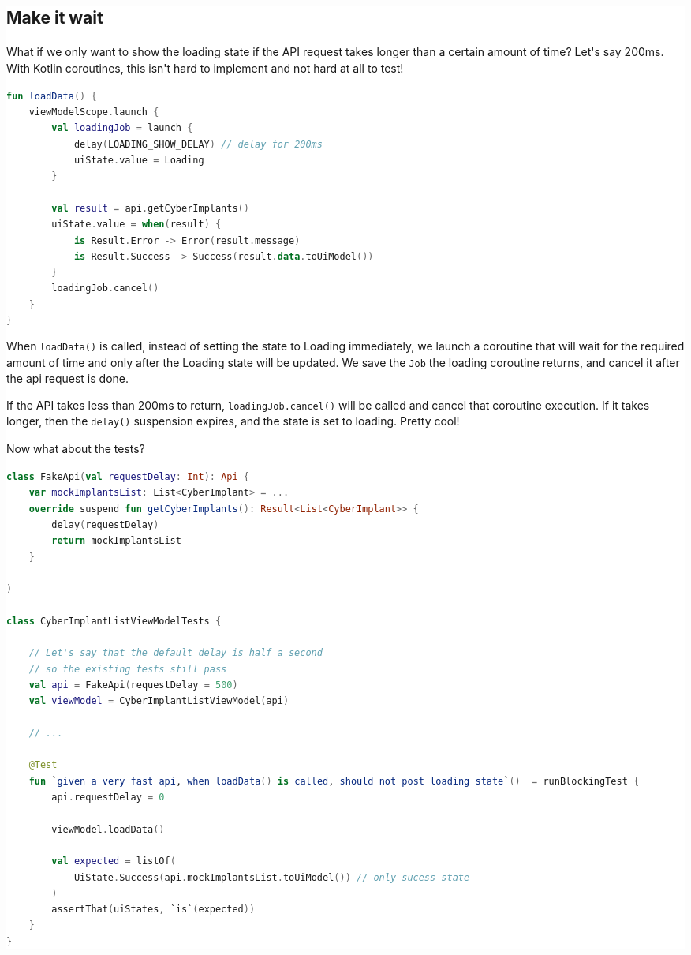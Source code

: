 ## Make it wait

What if we only want to show the loading state if the API request takes longer than a certain amount of time? Let's say 200ms. With Kotlin coroutines, this isn't hard to implement and not hard at all to test!

```kotlin
fun loadData() {
	viewModelScope.launch {
		val loadingJob = launch {
			delay(LOADING_SHOW_DELAY) // delay for 200ms
			uiState.value = Loading
		}

		val result = api.getCyberImplants()
		uiState.value = when(result) {
			is Result.Error -> Error(result.message)
			is Result.Success -> Success(result.data.toUiModel())
		}
		loadingJob.cancel()
	}
}
```

When `loadData()` is called, instead of setting the state to Loading immediately, we launch a coroutine that will wait for the required amount of time and only after the Loading state will be updated. We save the `Job` the loading coroutine returns, and cancel it after the api request is done.

If the API takes less than 200ms to return, `loadingJob.cancel()` will be called and cancel that coroutine execution. If it takes longer, then the `delay()` suspension expires, and the state is set to loading. Pretty cool!

Now what about the tests?

```kotlin
class FakeApi(val requestDelay: Int): Api {
	var mockImplantsList: List<CyberImplant> = ...
	override suspend fun getCyberImplants(): Result<List<CyberImplant>> {
		delay(requestDelay)
		return mockImplantsList
	}

)

class CyberImplantListViewModelTests {

	// Let's say that the default delay is half a second
	// so the existing tests still pass
	val api = FakeApi(requestDelay = 500)
	val viewModel = CyberImplantListViewModel(api)

	// ...

	@Test
	fun `given a very fast api, when loadData() is called, should not post loading state`()  = runBlockingTest {
		api.requestDelay = 0

		viewModel.loadData()

		val expected = listOf(
			UiState.Success(api.mockImplantsList.toUiModel()) // only sucess state
		)
		assertThat(uiStates, `is`(expected))
	}
}
```